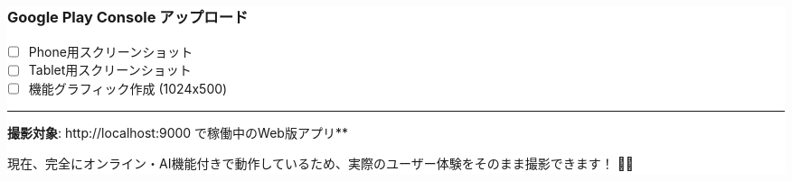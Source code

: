 ### Google Play Console アップロード  
- [ ] Phone用スクリーンショット
- [ ] Tablet用スクリーンショット
- [ ] 機能グラフィック作成 (1024x500)

---

**撮影対象**: http://localhost:9000 で稼働中のWeb版アプリ**

現在、完全にオンライン・AI機能付きで動作しているため、実際のユーザー体験をそのまま撮影できます！ 📱✨